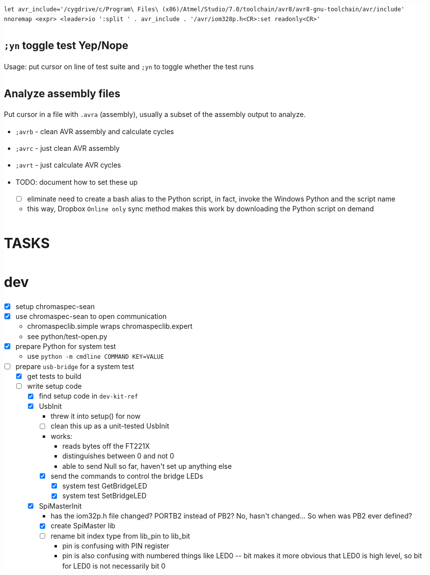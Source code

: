 ```vim
let avr_include='/cygdrive/c/Program\ Files\ (x86)/Atmel/Studio/7.0/toolchain/avr8/avr8-gnu-toolchain/avr/include'
nnoremap <expr> <leader>io ':split ' . avr_include . '/avr/iom328p.h<CR>:set readonly<CR>'
```

## `;yn` toggle test Yep/Nope

Usage: put cursor on line of test suite and `;yn` to toggle
whether the test runs

## Analyze assembly files

Put cursor in a file with `.avra` (assembly), usually a subset of
the assembly output to analyze.

- `;avrb` - clean AVR assembly and calculate cycles
- `;avrc` - just clean AVR assembly
- `;avrt` - just calculate AVR cycles

- TODO: document how to set these up
    - [ ] eliminate need to create a bash alias to the Python
      script, in fact, invoke the Windows Python and the
      script name
    - this way, Dropbox `Online only` sync method makes this work
      by downloading the Python script on demand

# TASKS

# dev
- [x] setup chromaspec-sean
- [x] use chromaspec-sean to open communication
    - chromaspeclib.simple wraps chromaspeclib.expert
    - see python/test-open.py
- [x] prepare Python for system test
    - use `python -m cmdline COMMAND KEY=VALUE`
- [ ] prepare `usb-bridge` for a system test
    - [x] get tests to build
    - [ ] write setup code
        - [x] find setup code in `dev-kit-ref`
        - [x] UsbInit
            - threw it into setup() for now
            - [ ] clean this up as a unit-tested UsbInit
            - works:
                - reads bytes off the FT221X
                - distinguishes between 0 and not 0
                - able to send Null so far, haven't set up
                  anything else
            - [x] send the commands to control the bridge LEDs
                - [x] system test GetBridgeLED
                - [x] system test SetBridgeLED
        - [x] SpiMasterInit
            - has the iom32p.h file changed? PORTB2 instead of
              PB2? No, hasn't changed... So when was PB2 ever
              defined?
            - [x] create SpiMaster lib
            - [ ] rename bit index type from lib_pin to lib_bit
                - pin is confusing with PIN register
                - pin is also confusing with numbered things like
                  LED0 -- bit makes it more obvious that LED0 is
                  high level, so bit for LED0 is not necessarily
                  bit 0
